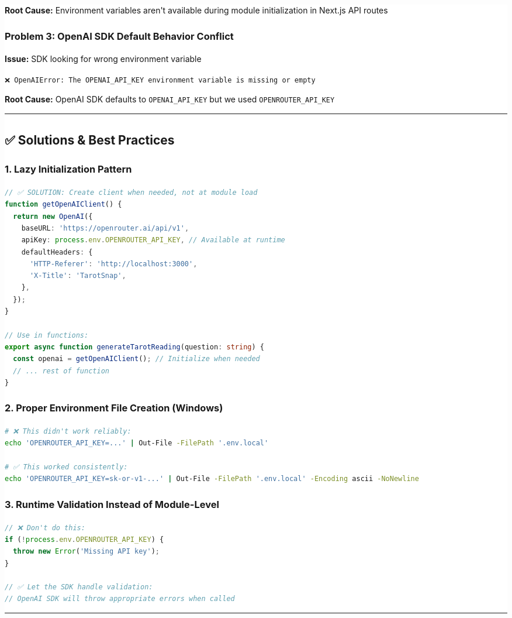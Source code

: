 **Root Cause:** Environment variables aren't available during module initialization in Next.js API routes

### **Problem 3: OpenAI SDK Default Behavior Conflict**
**Issue:** SDK looking for wrong environment variable
```bash
❌ OpenAIError: The OPENAI_API_KEY environment variable is missing or empty
```

**Root Cause:** OpenAI SDK defaults to `OPENAI_API_KEY` but we used `OPENROUTER_API_KEY`

---

## ✅ **Solutions & Best Practices**

### **1. Lazy Initialization Pattern**
```typescript
// ✅ SOLUTION: Create client when needed, not at module load
function getOpenAIClient() {
  return new OpenAI({
    baseURL: 'https://openrouter.ai/api/v1',
    apiKey: process.env.OPENROUTER_API_KEY, // Available at runtime
    defaultHeaders: {
      'HTTP-Referer': 'http://localhost:3000',
      'X-Title': 'TarotSnap',
    },
  });
}

// Use in functions:
export async function generateTarotReading(question: string) {
  const openai = getOpenAIClient(); // Initialize when needed
  // ... rest of function
}
```

### **2. Proper Environment File Creation (Windows)**
```bash
# ❌ This didn't work reliably:
echo 'OPENROUTER_API_KEY=...' | Out-File -FilePath '.env.local'

# ✅ This worked consistently:
echo 'OPENROUTER_API_KEY=sk-or-v1-...' | Out-File -FilePath '.env.local' -Encoding ascii -NoNewline
```

### **3. Runtime Validation Instead of Module-Level**
```typescript
// ❌ Don't do this:
if (!process.env.OPENROUTER_API_KEY) {
  throw new Error('Missing API key');
}

// ✅ Let the SDK handle validation:
// OpenAI SDK will throw appropriate errors when called
```

---